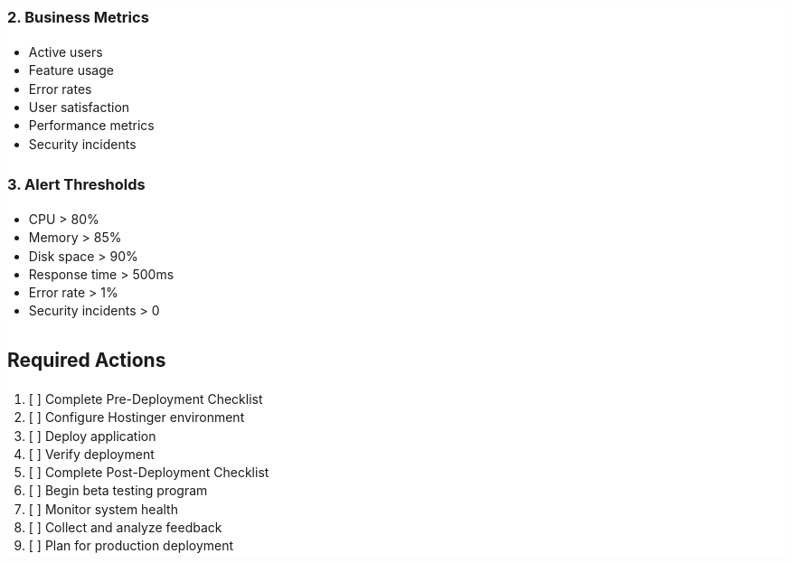 ### 2. Business Metrics
- Active users
- Feature usage
- Error rates
- User satisfaction
- Performance metrics
- Security incidents

### 3. Alert Thresholds
- CPU > 80%
- Memory > 85%
- Disk space > 90%
- Response time > 500ms
- Error rate > 1%
- Security incidents > 0

## Required Actions

1. [ ] Complete Pre-Deployment Checklist
2. [ ] Configure Hostinger environment
3. [ ] Deploy application
4. [ ] Verify deployment
5. [ ] Complete Post-Deployment Checklist
6. [ ] Begin beta testing program
7. [ ] Monitor system health
8. [ ] Collect and analyze feedback
9. [ ] Plan for production deployment
